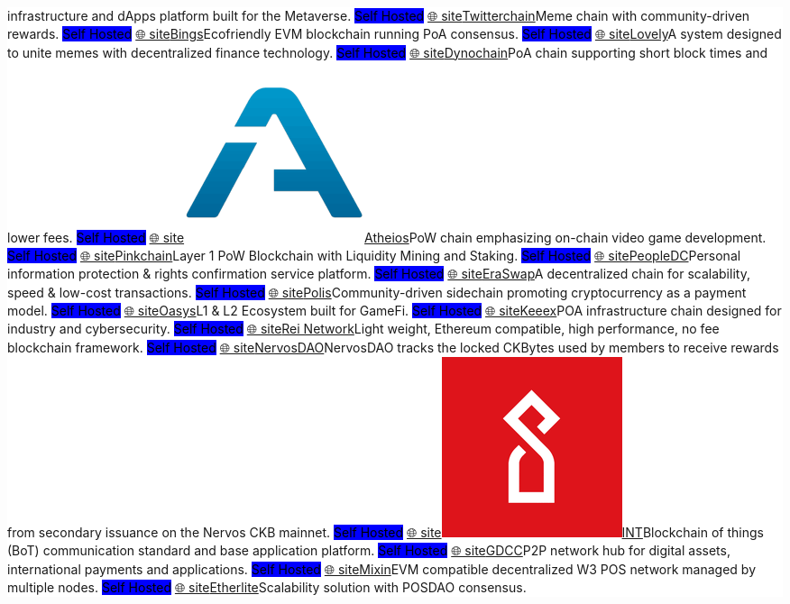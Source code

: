 infrastructure and dApps platform built for the Metaverse. <mark style="background-color:blue;">Self Hosted</mark> <a href="https://xana.net/">🌐 site</a></td></tr><tr><td align="right"><img src="../.gitbook/assets/twitterchain.net.png" alt="" data-size="line"></td><td><a href="https://explore.twitterchain.net/">Twitterchain</a></td><td>Meme chain with community-driven rewards. <mark style="background-color:blue;">Self Hosted</mark> <a href="https://twitterchain.net/">🌐 site</a></td></tr><tr><td align="right"><img src="../.gitbook/assets/bings.png" alt="" data-size="line"></td><td><a href="https://evm.bings.network/">Bings</a></td><td>Ecofriendly EVM blockchain running PoA consensus. <mark style="background-color:blue;">Self Hosted</mark> <a href="https://bings.network/">🌐 site</a></td></tr><tr><td align="right"><img src="../.gitbook/assets/lovely.finance.png" alt="" data-size="line"></td><td><a href="https://explorer.lovely.finance/">Lovely</a></td><td>A system designed to unite memes with decentralized finance technology. <mark style="background-color:blue;">Self Hosted</mark> <a href="https://lovely.finance/">🌐 site</a></td></tr><tr><td align="right"><img src="../.gitbook/assets/dynoscan.io.png" alt="" data-size="line"></td><td><a href="https://dynoscan.io/">Dynochain</a></td><td>PoA chain supporting short block times and lower fees. <mark style="background-color:blue;">Self Hosted</mark> <a href="https://dynochain.io/">🌐 site</a></td></tr><tr><td align="right"><img src="../.gitbook/assets/atheios (1).png" alt="" data-size="line"></td><td><a href="https://explorer.atheios.org/">Atheios</a></td><td>PoW chain emphasizing on-chain video game development. <mark style="background-color:blue;">Self Hosted</mark> <a href="https://www.atheios.org/">🌐 site</a></td></tr><tr><td align="right"><img src="../.gitbook/assets/pinkchain.png" alt="" data-size="line"></td><td><a href="https://pinkscan.org/">Pinkchain</a></td><td>Layer 1 PoW Blockchain with Liquidity Mining and Staking. <mark style="background-color:blue;">Self Hosted</mark> <a href="https://pinkchain.net/">🌐 site</a></td></tr><tr><td align="right"><img src="../.gitbook/assets/Violins.png" alt="" data-size="line"></td><td><a href="http://violins.peopledc.cn/">PeopleDC</a></td><td>Personal information protection &#x26; rights confirmation service platform. <mark style="background-color:blue;">Self Hosted</mark> <a href="https://peopledc.cn/home">🌐 site</a></td></tr><tr><td align="right"><img src="../.gitbook/assets/trustline-1.png" alt="" data-size="line"></td><td><a href="https://eraswap.info/">EraSwap</a></td><td>A decentralized chain for scalability, speed &#x26; low-cost transactions. <mark style="background-color:blue;">Self Hosted</mark> <a href="https://eraswap.life/">🌐 site</a></td></tr><tr><td align="right"><img src="../.gitbook/assets/polis (1).png" alt="" data-size="line"></td><td><a href="https://explorer.polis.tech/">Polis</a></td><td>Community-driven sidechain promoting cryptocurrency as a payment model. <mark style="background-color:blue;">Self Hosted</mark> <a href="https://www.polis.tech/">🌐 site</a></td></tr><tr><td align="right"><img src="../.gitbook/assets/oasys.games.png" alt="" data-size="line"></td><td><a href="https://scan.oasys.games/">Oasys</a></td><td>L1 &#x26; L2 Ecosystem built for GameFi. <mark style="background-color:blue;">Self Hosted</mark> <a href="https://www.oasys.games/">🌐 site</a></td></tr><tr><td align="right"><img src="../.gitbook/assets/keeex.png" alt="" data-size="line"></td><td><a href="https://blk.keeex.me/">Keeex</a></td><td>POA infrastructure chain designed for industry and cybersecurity. <mark style="background-color:blue;">Self Hosted</mark> <a href="https://keeex.me/products/#keeex-chain">🌐 site</a></td></tr><tr><td align="right"><img src="../.gitbook/assets/rei (1).png" alt="" data-size="line"></td><td><a href="https://scan.rei.network/">Rei Network</a></td><td>Light weight, Ethereum compatible, high performance, no fee blockchain framework. <mark style="background-color:blue;">Self Hosted</mark> <a href="https://www.rei.network/">🌐 site</a></td></tr><tr><td align="right"><img src="../.gitbook/assets/nervos.png" alt="" data-size="line"></td><td><a href="https://gw-mainnet-explorer.nervosdao.community/">NervosDAO</a></td><td>NervosDAO tracks the locked CKBytes used by members to receive rewards from secondary issuance on the Nervos CKB mainnet. <mark style="background-color:blue;">Self Hosted</mark> <a href="https://docs.nervos.org/docs/basics/concepts/nervos-blockchain/">🌐 site</a></td></tr><tr><td align="right"><img src="../.gitbook/assets/INT (1) (1) (1) (1) (1) (1) (1) (1) (1) (1) (1) (1) (1) (1) (1) (1) (1) (1) (1) (1) (1) (1) (1) (1) (1) (1) (1) (1) (1) (1) (2) (1) (3).png" alt="" data-size="line"></td><td><a href="https://blockscout.explorer.intchain.io/">INT</a></td><td>Blockchain of things (BoT) communication standard and base application platform. <mark style="background-color:blue;">Self Hosted</mark> <a href="https://intchain.io/#/">🌐 site</a></td></tr><tr><td align="right"><img src="../.gitbook/assets/gdcc.png" alt="" data-size="line"></td><td><a href="https://www.gdccscan.io/">GDCC</a></td><td>P2P network hub for digital assets, international payments and applications. <mark style="background-color:blue;">Self Hosted</mark> <a href="https://www.gdccoin.biz/">🌐 site</a></td></tr><tr><td align="right"><img src="../.gitbook/assets/Mixin Virtual Machine.png" alt="" data-size="line"></td><td><a href="https://scan.mvm.dev/">Mixin</a></td><td>EVM compatible decentralized W3 POS network managed by multiple nodes. <mark style="background-color:blue;">Self Hosted</mark> <a href="https://mvm.dev/">🌐 site</a></td></tr><tr><td align="right"><img src="../.gitbook/assets/etherlite.png" alt="" data-size="line"></td><td><a href="https://explorer.etherlite.org/">Etherlite</a></td><td>Scalability solution with POSDAO consensus.